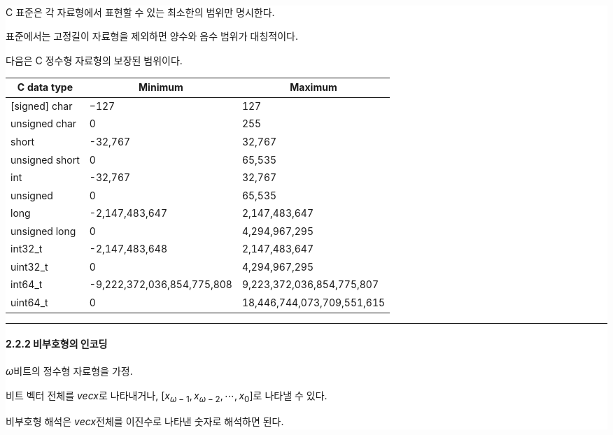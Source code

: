 

 C 표준은 각 자료형에서 표현할 수 있는 최소한의 범위만
 명시한다.
 



 표준에서는 고정길이 자료형을 제외하면 양수와 음수 범위가
 대칭적이다.
 


다음은 C 정수형 자료형의 보장된 범위이다.




| C data type | Minimum | Maximum |
| --- | --- | --- |
| \[signed] char | −127 | 127 |
| unsigned char | 0 | 255 |
| short | \-32,767 | 32,767 |
| unsigned short | 0 | 65,535 |
| int | \-32,767 | 32,767 |
| unsigned | 0 | 65,535 |
| long | \-2,147,483,647 | 2,147,483,647 |
| unsigned long | 0 | 4,294,967,295 |
| int32\_t | \-2,147,483,648 | 2,147,483,647 |
| uint32\_t | 0 | 4,294,967,295 |
| int64\_t | \-9,222,372,036,854,775,808 | 9,223,372,036,854,775,807 |
| uint64\_t | 0 | 18,446,744,073,709,551,615 |




---


#### 2\.2\.2 비부호형의 인코딩


$\omega$비트의 정수형 자료형을 가정.



 비트 벡터 전체를 $vec{x}$로 나타내거나, $[x_{\omega - 1},
                    x_{\omega - 2} , \cdots , x_0]$로 나타낼 수 있다.
 



 비부호형 해석은
 $vec{x}$전체를 이진수로 나타낸 숫자로 해석하면
 된다.
